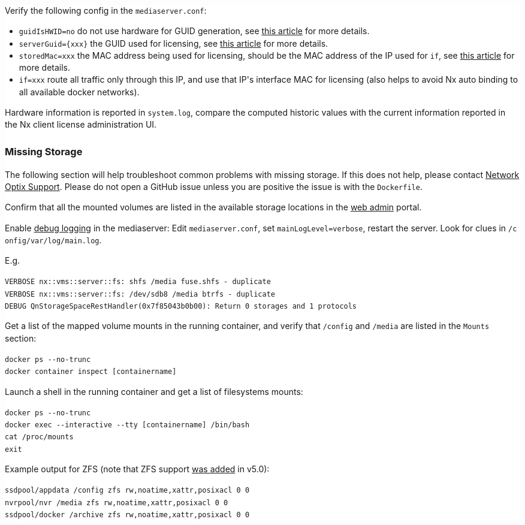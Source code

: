 Verify the following config in the `mediaserver.conf`:

- `guidIsHWID=no` do not use hardware for GUID generation, see [this article][nx_virtual_env] for more details.
- `serverGuid={xxx}` the GUID used for licensing, see [this article][nx_guidgen] for more details.
- `storedMac=xxx` the MAC address being used for licensing, should be the MAC address of the IP used for `if`, see [this article][nx_multi_nic] for more details.
- `if=xxx` route all traffic only through this IP, and use that IP's interface MAC for licensing (also helps to avoid Nx auto binding to all available docker networks).

Hardware information is reported in `system.log`, compare the computed historic values with the current information reported in the Nx client license administration UI.

### Missing Storage

The following section will help troubleshoot common problems with missing storage.
If this does not help, please contact [Network Optix Support][nx_support].
Please do not open a GitHub issue unless you are positive the issue is with the `Dockerfile`.

Confirm that all the mounted volumes are listed in the available storage locations in the [web admin][nx_webadmin] portal.

Enable [debug logging][nx_debuglogging] in the mediaserver:
Edit `mediaserver.conf`, set `mainLogLevel=verbose`, restart the server.
Look for clues in `/config/var/log/main.log`.

E.g.

```log
VERBOSE nx::vms::server::fs: shfs /media fuse.shfs - duplicate
VERBOSE nx::vms::server::fs: /dev/sdb8 /media btrfs - duplicate
DEBUG QnStorageSpaceRestHandler(0x7f85043b0b00): Return 0 storages and 1 protocols
```

Get a list of the mapped volume mounts in the running container, and verify that `/config` and `/media` are listed in the `Mounts` section:

```console
docker ps --no-trunc
docker container inspect [containername]
```

Launch a shell in the running container and get a list of filesystems mounts:

```console
docker ps --no-trunc
docker exec --interactive --tty [containername] /bin/bash
cat /proc/mounts
exit
```

Example output for ZFS (note that ZFS support [was added][nx_releasenotes] in v5.0):

```console
ssdpool/appdata /config zfs rw,noatime,xattr,posixacl 0 0
nvrpool/nvr /media zfs rw,noatime,xattr,posixacl 0 0
ssdpool/docker /archive zfs rw,noatime,xattr,posixacl 0 0
```


[actions]: https://github.com/ptr727/NxWitness/actions
[alpine]: https://alpinelinux.org/
[digitalwatchdog]: https://digital-watchdog.com/
[docker_nonroot]: https://docs.docker.com/develop/develop-images/dockerfile_best-practices/#user
[dw_upgrades]: https://dwspectrum.com/upgrades/
[dwspectrum_download]: https://dwspectrum.digital-watchdog.com/download/linux
[dwspectrum_releasenotes]: https://digital-watchdog.com/DWSpectrum-Releasenote/DWSpectrum.html
[dwspectrum_releases]: https://updates.vmsproxy.com/digitalwatchdog/releases.json
[dwspectrum]: https://dwspectrum.com/
[hanwhavision]: https://hanwhavisionamerica.com/
[hanwhawave]: https://wavevms.com/
[hub_dwspectrum_beta_shield]: https://img.shields.io/docker/v/ptr727/dwspectrum/beta?label=beta&logo=docker
[hub_dwspectrum_latest_shield]: https://img.shields.io/docker/v/ptr727/dwspectrum/latest?label=latest&logo=docker
[hub_dwspectrum_rc_shield]: https://img.shields.io/docker/v/ptr727/dwspectrum/rc?label=rc&logo=docker
[hub_dwspectrum_stable_shield]: https://img.shields.io/docker/v/ptr727/dwspectrum/stable?label=stable&logo=docker
[hub_dwspectrum-lsio_beta_shield]: https://img.shields.io/docker/v/ptr727/dwspectrum-lsio/beta?label=beta&logo=docker
[hub_dwspectrum-lsio_latest_shield]: https://img.shields.io/docker/v/ptr727/dwspectrum-lsio/latest?label=latest&logo=docker
[hub_dwspectrum-lsio_rc_shield]: https://img.shields.io/docker/v/ptr727/dwspectrum-lsio/rc?label=rc&logo=docker
[hub_dwspectrum-lsio_stable_shield]: https://img.shields.io/docker/v/ptr727/dwspectrum-lsio/stable?label=stable&logo=docker
[hub_dwspectrum-lsio]: https://hub.docker.com/r/ptr727/dwspectrum-lsio
[hub_dwspectrum]: https://hub.docker.com/r/ptr727/dwspectrum
[hub_nxgo_beta_shield]: https://img.shields.io/docker/v/ptr727/nxgo/beta?label=beta&logo=docker
[hub_nxgo_latest_shield]: https://img.shields.io/docker/v/ptr727/nxgo/latest?label=latest&logo=docker
[hub_nxgo_rc_shield]: https://img.shields.io/docker/v/ptr727/nxgo/rc?label=rc&logo=docker
[hub_nxgo_stable_shield]: https://img.shields.io/docker/v/ptr727/nxgo/stable?label=stable&logo=docker
[hub_nxgo-lsio_beta_shield]: https://img.shields.io/docker/v/ptr727/nxgo-lsio/beta?label=beta&logo=docker
[hub_nxgo-lsio_latest_shield]: https://img.shields.io/docker/v/ptr727/nxgo-lsio/latest?label=latest&logo=docker
[hub_nxgo-lsio_rc_shield]: https://img.shields.io/docker/v/ptr727/nxgo-lsio/rc?label=rc&logo=docker
[hub_nxgo-lsio_stable_shield]: https://img.shields.io/docker/v/ptr727/nxgo-lsio/stable?label=stable&logo=docker
[hub_nxgo-lsio]: https://hub.docker.com/r/ptr727/nxgo-lsio
[hub_nxgo]: https://hub.docker.com/r/ptr727/nxgo
[hub_nxmeta_beta_shield]: https://img.shields.io/docker/v/ptr727/nxmeta/beta?label=beta&logo=docker
[hub_nxmeta_latest_shield]: https://img.shields.io/docker/v/ptr727/nxmeta/latest?label=latest&logo=docker
[hub_nxmeta_rc_shield]: https://img.shields.io/docker/v/ptr727/nxmeta/rc?label=rc&logo=docker
[hub_nxmeta_stable_shield]: https://img.shields.io/docker/v/ptr727/nxmeta/stable?label=stable&logo=docker
[hub_nxmeta-lsio_beta_shield]: https://img.shields.io/docker/v/ptr727/nxmeta-lsio/beta?label=beta&logo=docker
[hub_nxmeta-lsio_latest_shield]: https://img.shields.io/docker/v/ptr727/nxmeta-lsio/latest?label=latest&logo=docker
[hub_nxmeta-lsio_rc_shield]: https://img.shields.io/docker/v/ptr727/nxmeta-lsio/rc?label=rc&logo=docker
[hub_nxmeta-lsio_stable_shield]: https://img.shields.io/docker/v/ptr727/nxmeta-lsio/stable?label=stable&logo=docker
[hub_nxmeta-lsio]: https://hub.docker.com/r/ptr727/nxmeta-lsio
[hub_nxmeta]: https://hub.docker.com/r/ptr727/nxmeta
[hub_nxwitness_beta_shield]: https://img.shields.io/docker/v/ptr727/nxwitness/beta?label=beta&logo=docker
[hub_nxwitness_latest_shield]: https://img.shields.io/docker/v/ptr727/nxwitness/latest?label=latest&logo=docker
[hub_nxwitness_rc_shield]: https://img.shields.io/docker/v/ptr727/nxwitness/rc?label=rc&logo=docker
[hub_nxwitness_stable_shield]: https://img.shields.io/docker/v/ptr727/nxwitness/stable?label=stable&logo=docker
[hub_nxwitness-lsio_beta_shield]: https://img.shields.io/docker/v/ptr727/nxwitness-lsio/beta?label=beta&logo=docker
[hub_nxwitness-lsio_latest_shield]: https://img.shields.io/docker/v/ptr727/nxwitness-lsio/latest?label=latest&logo=docker
[hub_nxwitness-lsio_rc_shield]: https://img.shields.io/docker/v/ptr727/nxwitness-lsio/rc?label=rc&logo=docker
[hub_nxwitness-lsio_stable_shield]: https://img.shields.io/docker/v/ptr727/nxwitness-lsio/stable?label=stable&logo=docker
[hub_nxwitness-lsio]: https://hub.docker.com/r/ptr727/nxwitness-lsio
[hub_nxwitness]: https://hub.docker.com/r/ptr727/nxwitness
[hub_wisenetwave_beta_shield]: https://img.shields.io/docker/v/ptr727/wisenetwave/beta?label=beta&logo=docker
[hub_wisenetwave_latest_shield]: https://img.shields.io/docker/v/ptr727/wisenetwave/latest?label=latest&logo=docker
[hub_wisenetwave_rc_shield]: https://img.shields.io/docker/v/ptr727/wisenetwave/rc?label=rc&logo=docker
[hub_wisenetwave_stable_shield]: https://img.shields.io/docker/v/ptr727/wisenetwave/stable?label=stable&logo=docker
[hub_wisenetwave-lsio_beta_shield]: https://img.shields.io/docker/v/ptr727/wisenetwave-lsio/beta?label=beta&logo=docker
[hub_wisenetwave-lsio_latest_shield]: https://img.shields.io/docker/v/ptr727/wisenetwave-lsio/latest?label=latest&logo=docker
[hub_wisenetwave-lsio_rc_shield]: https://img.shields.io/docker/v/ptr727/wisenetwave-lsio/rc?label=rc&logo=docker
[hub_wisenetwave-lsio_stable_shield]: https://img.shields.io/docker/v/ptr727/wisenetwave-lsio/stable?label=stable&logo=docker
[hub_wisenetwave-lsio]: https://hub.docker.com/r/ptr727/wisenetwave-lsio
[hub_wisenetwave]: https://hub.docker.com/r/ptr727/wisenetwave
[hub]: https://hub.docker.com/u/ptr727
[isbuildpublished]: https://github.com/networkoptix/nx_open/blob/526967920636d3119c92a5220290ecc10957bf12/vms/libs/nx_vms_update/src/nx/vms/update/releases_info.cpp#L31
[last_build_shield]: https://byob.yarr.is/ptr727/NxWitness/lastbuild
[last_commit_shield]: https://img.shields.io/github/last-commit/ptr727/NxWitness?logo=github
[license_shield]: https://img.shields.io/github/license/ptr727/NxWitness
[license]: ./LICENSE
[lsio_fleet]: https://fleet.linuxserver.io/
[lsio_puid]: https://docs.linuxserver.io/general/understanding-puid-and-pgid
[lsio]: https://www.linuxserver.io/
[milestone]: https://doc.milestonesys.com/latest/en-US/standard_features/sf_mc/sf_systemoverview/mc_storageandarchivingexplained.htm
[networkoptix]: https://www.networkoptix.com/
[nx_cloud]: https://www.networkoptix.com/nx-witness/nx-witness-cloud/
[nx_crunchbase]: https://www.crunchbase.com/organization/network-optix
[nx_debuglogging]: https://support.networkoptix.com/hc/en-us/articles/236033688-How-to-change-software-logging-level-and-how-to-get-logs
[nx_docker]: https://support.networkoptix.com/hc/en-us/articles/360037973573-Docker
[nx_github_compose]: https://github.com/networkoptix/nxvms-docker/blob/master/docker-compose.yaml
[nx_github_docker]: https://github.com/networkoptix/nxvms-docker
[nx_github_networking]: https://github.com/networkoptix/nxvms-docker#networking
[nx_github_storage]: https://github.com/networkoptix/nxvms-docker#notes-about-storage
[nx_github_volumes]: https://github.com/networkoptix/nxvms-docker#volumes-description
[nx_marketplace]: https://www.networkoptix.com/nx-meta/nx-integrations-marketplace/
[nx_os_support]: https://support.networkoptix.com/hc/en-us/articles/205313168-Nx-Witness-Operating-System-Support
[nx_releasenotes]: https://support.networkoptix.com/hc/en-us/articles/360042751193-Current-and-Past-Releases-Downloads-Release-Notes
[nx_support]: https://support.networkoptix.com/hc/en-us/community/topics
[nx_webadmin]: https://support.networkoptix.com/hc/en-us/articles/115012831028-Nx-Server-Web-Admin
[nxmeta_betadownload]: https://meta.nxvms.com/downloads/betas
[nxmeta_download]: https://meta.nxvms.com/download/linux
[nxmeta_releases]: https://updates.vmsproxy.com/metavms/releases.json
[nxmeta]: https://meta.nxvms.com/
[nxwitness_betadownload]: https://beta.networkoptix.com/beta-builds/default
[nxwitness_download]: https://nxvms.com/download/linux
[nxwitness_releasenotes]: https://www.networkoptix.com/all-nx-witness-release-notes
[nxwitness_releases]: https://updates.vmsproxy.com/default/releases.json
[nxwitness]: https://www.networkoptix.com/nx-witness/
[nxgo_betadownload]: https://cloud.nxgo.io/download/betas/linux
[nxgo_download]: https://cloud.nxgo.io/download/releases/linux
[nxgo_releasenotes]: https://updates.networkoptix.com/nxgo/#releases_list
[nxgo_releases]: https://updates.networkoptix.com/nxgo/releases.json
[nxgo]: https://www.networkoptix.com/nx-go
[repo]: https://github.com/ptr727/NxWitness
[s6]: https://github.com/just-containers/s6-overlay
[thehomerepo]: https://github.com/thehomerepot/nxwitness
[ubuntu_docker]: https://hub.docker.com/_/ubuntu
[ubuntu_lsio_docker]: https://hub.docker.com/r/lsiobase/ubuntu
[ubuntu]: https://ubuntu.com/
[wisenetwave_download]: https://wavevms.com/download/linux
[wisenetwave_releasenotes]: https://wavevms.com/release-notes/
[wisenetwave_releases]: https://updates.vmsproxy.com/hanwha/releases.json
[workflow_status_shield]: https://img.shields.io/github/actions/workflow/status/ptr727/NxWitness/BuildPublishPipeline.yml?branch=main&logo=github
[gen6_enterprise]: https://www.networkoptix.com/landing/gen-6-enterprise
[nx_virtual_env]: https://support.networkoptix.com/hc/en-us/articles/360037429854-Using-Nx-Witness-in-a-virtual-environment
[nx_guidgen]: https://support.networkoptix.com/hc/en-us/articles/115008344267-Nx-Witness-terminates-right-away-in-my-virtual-machine
[nx_multi_nic]: https://support.networkoptix.com/hc/en-us/articles/215567037-Troubleshooting-HWID-Changes-in-Multi-NIC-Environment